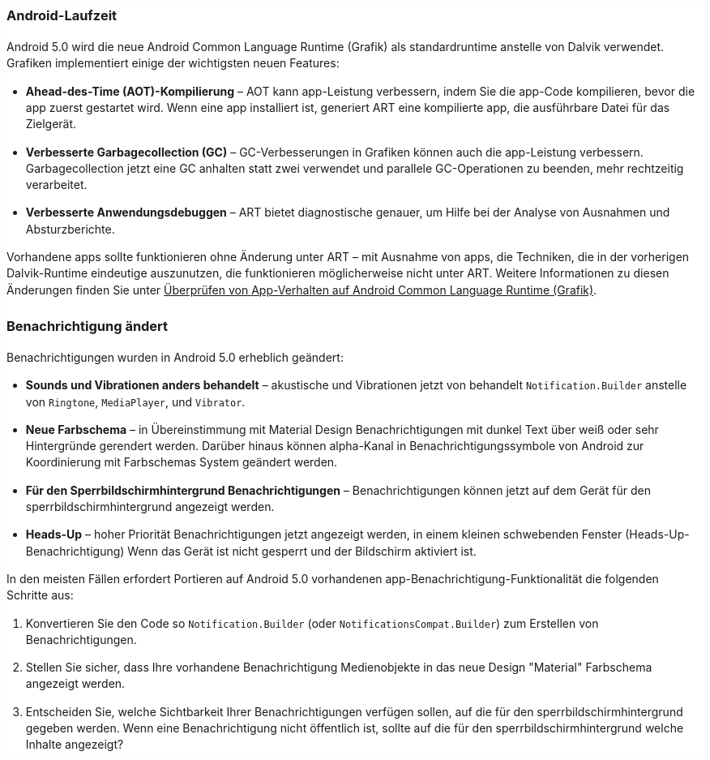 <a name="runtime" />

### <a name="android-runtime"></a>Android-Laufzeit

Android 5.0 wird die neue Android Common Language Runtime (Grafik) als standardruntime anstelle von Dalvik verwendet. Grafiken implementiert einige der wichtigsten neuen Features:

-   **Ahead-des-Time (AOT)-Kompilierung** &ndash; AOT kann app-Leistung verbessern, indem Sie die app-Code kompilieren, bevor die app zuerst gestartet wird. Wenn eine app installiert ist, generiert ART eine kompilierte app, die ausführbare Datei für das Zielgerät.

-   **Verbesserte Garbagecollection (GC)** &ndash; GC-Verbesserungen in Grafiken können auch die app-Leistung verbessern. Garbagecollection jetzt eine GC anhalten statt zwei verwendet und parallele GC-Operationen zu beenden, mehr rechtzeitig verarbeitet.

-   **Verbesserte Anwendungsdebuggen** &ndash; ART bietet diagnostische genauer, um Hilfe bei der Analyse von Ausnahmen und Absturzberichte.

Vorhandene apps sollte funktionieren ohne Änderung unter ART &ndash; mit Ausnahme von apps, die Techniken, die in der vorherigen Dalvik-Runtime eindeutige auszunutzen, die funktionieren möglicherweise nicht unter ART. Weitere Informationen zu diesen Änderungen finden Sie unter [Überprüfen von App-Verhalten auf Android Common Language Runtime (Grafik)](http://developer.android.com/guide/practices/verifying-apps-art.html).

<a name="notifchanges" />

### <a name="notification-changes"></a>Benachrichtigung ändert

Benachrichtigungen wurden in Android 5.0 erheblich geändert:

-   **Sounds und Vibrationen anders behandelt** &ndash; akustische und Vibrationen jetzt von behandelt `Notification.Builder` anstelle von `Ringtone`, `MediaPlayer`, und `Vibrator`.

-   **Neue Farbschema** &ndash; in Übereinstimmung mit Material Design Benachrichtigungen mit dunkel Text über weiß oder sehr Hintergründe gerendert werden. Darüber hinaus können alpha-Kanal in Benachrichtigungssymbole von Android zur Koordinierung mit Farbschemas System geändert werden. 

-   **Für den Sperrbildschirmhintergrund Benachrichtigungen** &ndash; Benachrichtigungen können jetzt auf dem Gerät für den sperrbildschirmhintergrund angezeigt werden.

-   **Heads-Up** &ndash; hoher Priorität Benachrichtigungen jetzt angezeigt werden, in einem kleinen schwebenden Fenster (Heads-Up-Benachrichtigung) Wenn das Gerät ist nicht gesperrt und der Bildschirm aktiviert ist.

In den meisten Fällen erfordert Portieren auf Android 5.0 vorhandenen app-Benachrichtigung-Funktionalität die folgenden Schritte aus:

1.  Konvertieren Sie den Code so `Notification.Builder` (oder `NotificationsCompat.Builder`) zum Erstellen von Benachrichtigungen. 

2.  Stellen Sie sicher, dass Ihre vorhandene Benachrichtigung Medienobjekte in das neue Design "Material" Farbschema angezeigt werden.

3.  Entscheiden Sie, welche Sichtbarkeit Ihrer Benachrichtigungen verfügen sollen, auf die für den sperrbildschirmhintergrund gegeben werden. Wenn eine Benachrichtigung nicht öffentlich ist, sollte auf die für den sperrbildschirmhintergrund welche Inhalte angezeigt?
